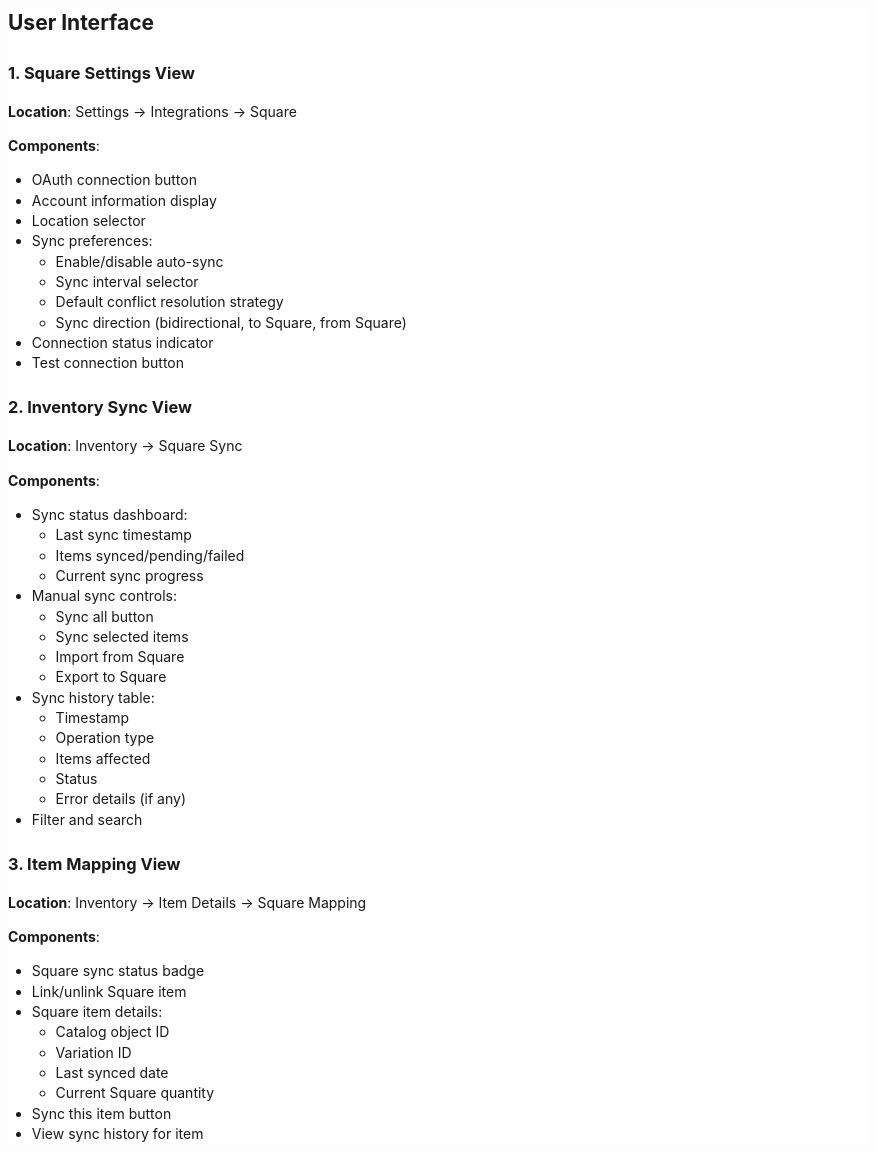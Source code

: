 
## User Interface

### 1. Square Settings View

**Location**: Settings → Integrations → Square

**Components**:
- OAuth connection button
- Account information display
- Location selector
- Sync preferences:
  - Enable/disable auto-sync
  - Sync interval selector
  - Default conflict resolution strategy
  - Sync direction (bidirectional, to Square, from Square)
- Connection status indicator
- Test connection button

### 2. Inventory Sync View

**Location**: Inventory → Square Sync

**Components**:
- Sync status dashboard:
  - Last sync timestamp
  - Items synced/pending/failed
  - Current sync progress
- Manual sync controls:
  - Sync all button
  - Sync selected items
  - Import from Square
  - Export to Square
- Sync history table:
  - Timestamp
  - Operation type
  - Items affected
  - Status
  - Error details (if any)
- Filter and search

### 3. Item Mapping View

**Location**: Inventory → Item Details → Square Mapping

**Components**:
- Square sync status badge
- Link/unlink Square item
- Square item details:
  - Catalog object ID
  - Variation ID
  - Last synced date
  - Current Square quantity
- Sync this item button
- View sync history for item
